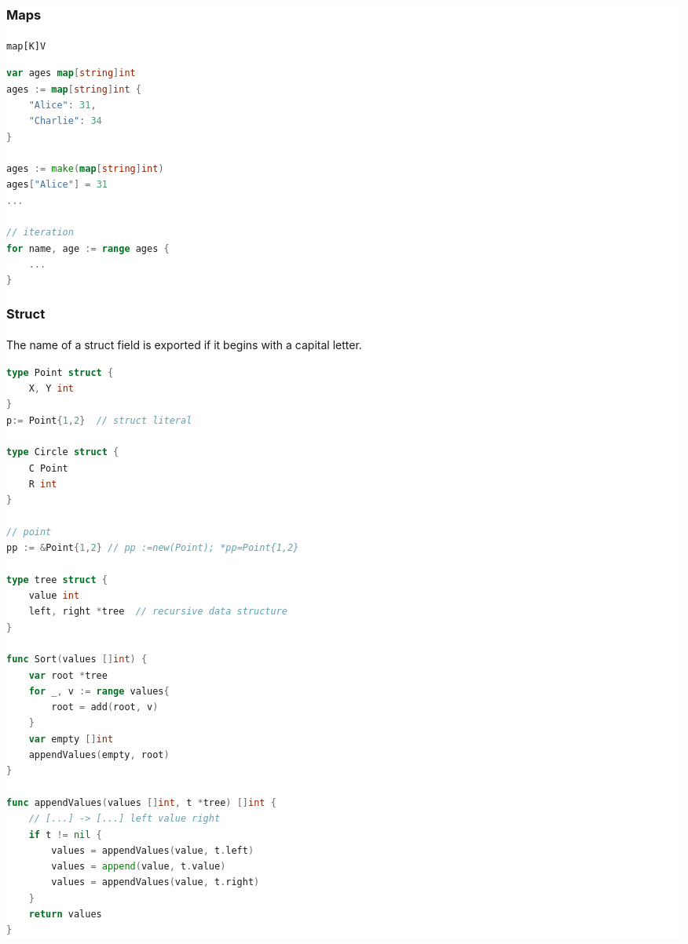 

### Maps

`map[K]V`

```go
var ages map[string]int
ages := map[string]int {
    "Alice": 31,
    "Charlie": 34
}

ages := make(map[string]int)
ages["Alice"] = 31
...

// iteration
for name, age := range ages {
    ...
}
```



### Struct

The name of a struct field is exported if it begins with a capital letter.



```go
type Point struct {
    X, Y int
}
p:= Point{1,2}  // struct literal

type Circle struct {
    C Point
    R int
}

// point
pp := &Point{1,2} // pp :=new(Point); *pp=Point{1,2}

type tree struct {
    value int
    left, right *tree  // recursive data structure
}

func Sort(values []int) {
    var root *tree
    for _, v := range values{
        root = add(root, v)
    }
    var empty []int
    appendValues(empty, root)
}

func appendValues(values []int, t *tree) []int {
    // [...] -> [...] left value right
    if t != nil {
        values = appendValues(value, t.left)
        values = append(value, t.value)
        values = appendValues(value, t.right)
    }
    return values
}
```